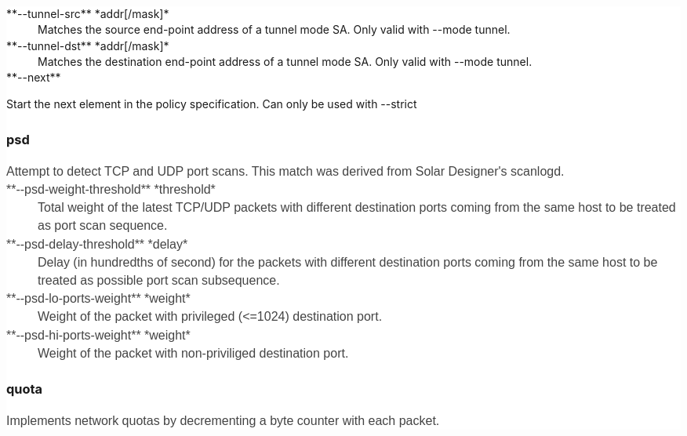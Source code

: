 <dt>**--tunnel-src** *addr[/mask]*</dt>

<dd>Matches the source end-point address of a tunnel mode SA. Only valid with --mode tunnel.</dd>

<dt>**--tunnel-dst** *addr[/mask]*</dt>

<dd>Matches the destination end-point address of a tunnel mode SA. Only valid with --mode tunnel.</dd>

<dt>**--next**

Start the next element in the policy specification. Can only be used with --strict

</dt>

</dl>

### psd

<dl compact="" style="color: rgb(68, 68, 68); font-family: verdana, helvetica, arial, sans-serif; font-size: 16px; font-style: normal; font-variant-ligatures: normal; font-variant-caps: normal; font-weight: 400; letter-spacing: normal; orphans: 2; text-align: start; text-indent: 0px; text-transform: none; white-space: normal; widows: 2; word-spacing: 0px; -webkit-text-stroke-width: 0px; background-color: rgb(255, 255, 255); text-decoration-thickness: initial; text-decoration-style: initial; text-decoration-color: initial;">

<dt>Attempt to detect TCP and UDP port scans. This match was derived from Solar Designer's scanlogd.</dt>

<dt>**--psd-weight-threshold** *threshold*</dt>

<dd>Total weight of the latest TCP/UDP packets with different destination ports coming from the same host to be treated as port scan sequence.</dd>

<dt>**--psd-delay-threshold** *delay*</dt>

<dd>Delay (in hundredths of second) for the packets with different destination ports coming from the same host to be treated as possible port scan subsequence.</dd>

<dt>**--psd-lo-ports-weight** *weight*</dt>

<dd>Weight of the packet with privileged (<=1024) destination port.</dd>

<dt>**--psd-hi-ports-weight** *weight*</dt>

<dd>Weight of the packet with non-priviliged destination port.</dd>

</dl>

### quota

<dl compact="" style="color: rgb(68, 68, 68); font-family: verdana, helvetica, arial, sans-serif; font-size: 16px; font-style: normal; font-variant-ligatures: normal; font-variant-caps: normal; font-weight: 400; letter-spacing: normal; orphans: 2; text-align: start; text-indent: 0px; text-transform: none; white-space: normal; widows: 2; word-spacing: 0px; -webkit-text-stroke-width: 0px; background-color: rgb(255, 255, 255); text-decoration-thickness: initial; text-decoration-style: initial; text-decoration-color: initial;">

<dt>Implements network quotas by decrementing a byte counter with each packet.</dt>

